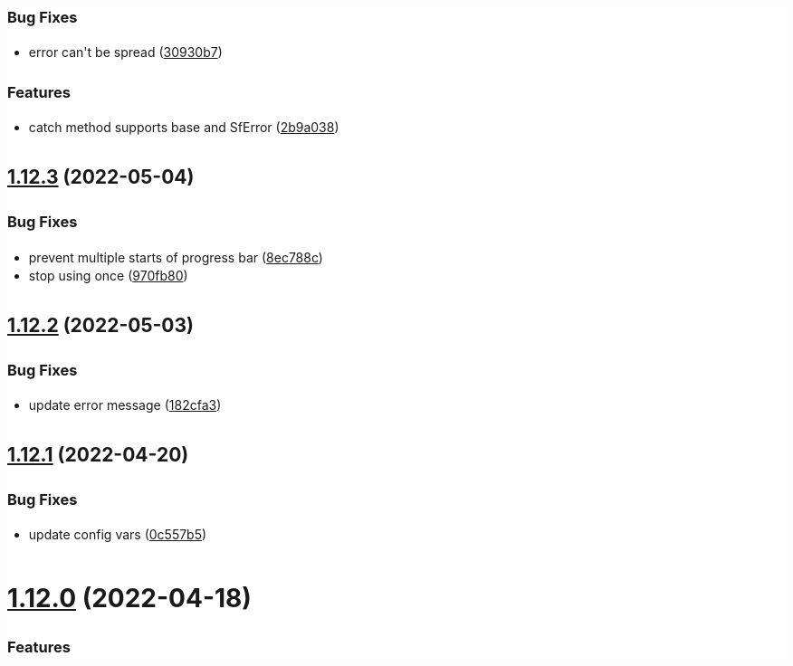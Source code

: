 
### Bug Fixes

* error can't be spread ([30930b7](https://github.com/salesforcecli/sf-plugins-core/commit/30930b74ff5e6b59116228d547362a284ad98388))


### Features

* catch method supports base and SfError ([2b9a038](https://github.com/salesforcecli/sf-plugins-core/commit/2b9a038713c77e1230e21f5cc6f8ae2a6aaab5be))



## [1.12.3](https://github.com/salesforcecli/sf-plugins-core/compare/v1.12.2...v1.12.3) (2022-05-04)


### Bug Fixes

* prevent multiple starts of progress bar ([8ec788c](https://github.com/salesforcecli/sf-plugins-core/commit/8ec788cfda452d2c227631fde64e01786f6f6a49))
* stop using once ([970fb80](https://github.com/salesforcecli/sf-plugins-core/commit/970fb808ad14a8d8bce0daabd78854c4a046e621))



## [1.12.2](https://github.com/salesforcecli/sf-plugins-core/compare/v1.12.1...v1.12.2) (2022-05-03)


### Bug Fixes

* update error message ([182cfa3](https://github.com/salesforcecli/sf-plugins-core/commit/182cfa30beb4e7fe052a0453d141e19ba7129647))



## [1.12.1](https://github.com/salesforcecli/sf-plugins-core/compare/v1.12.0...v1.12.1) (2022-04-20)


### Bug Fixes

* update config vars ([0c557b5](https://github.com/salesforcecli/sf-plugins-core/commit/0c557b59f6b833a6fe2812d9a765a2f006f57b01))



# [1.12.0](https://github.com/salesforcecli/sf-plugins-core/compare/v1.11.3...v1.12.0) (2022-04-18)


### Features

